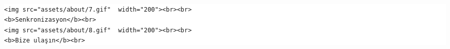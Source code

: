     <img src="assets/about/7.gif"  width="200"><br><br>
    <b>Senkronizasyon</b><br>
    <img src="assets/about/8.gif"  width="200"><br><br>
    <b>Bize ulaşın</b><br>